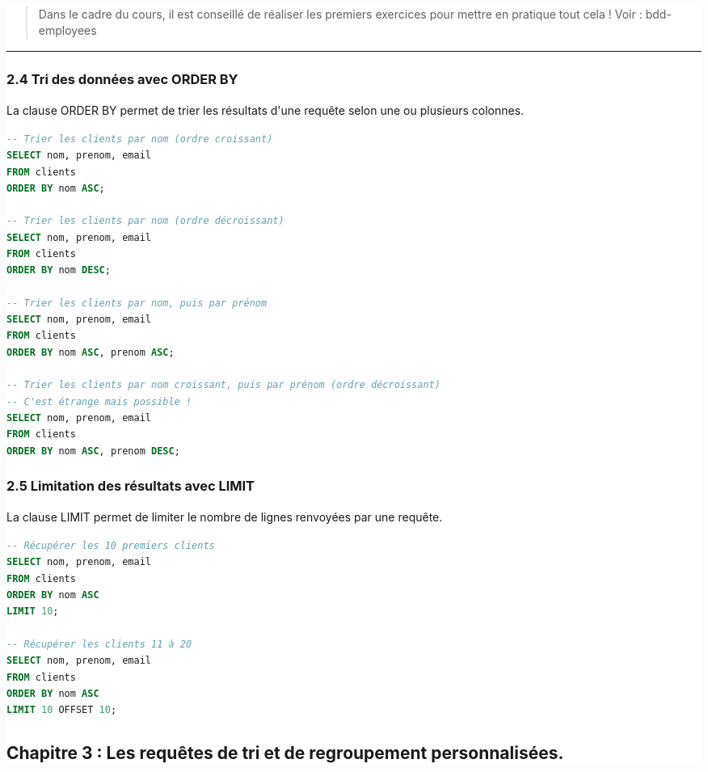 > Dans le cadre du cours, il est conseillé de réaliser les premiers exercices pour mettre en pratique tout cela !
> Voir :  bdd-employees

---

### 2.4 Tri des données avec ORDER BY

La clause ORDER BY permet de trier les résultats d'une requête selon une ou plusieurs colonnes.

```sql
-- Trier les clients par nom (ordre croissant)
SELECT nom, prenom, email
FROM clients
ORDER BY nom ASC;

-- Trier les clients par nom (ordre décroissant)
SELECT nom, prenom, email
FROM clients
ORDER BY nom DESC;

-- Trier les clients par nom, puis par prénom
SELECT nom, prenom, email
FROM clients
ORDER BY nom ASC, prenom ASC;

-- Trier les clients par nom croissant, puis par prénom (ordre décroissant)
-- C'est étrange mais possible !
SELECT nom, prenom, email
FROM clients
ORDER BY nom ASC, prenom DESC;
```

### 2.5 Limitation des résultats avec LIMIT

La clause LIMIT permet de limiter le nombre de lignes renvoyées par une requête.

```sql
-- Récupérer les 10 premiers clients
SELECT nom, prenom, email
FROM clients
ORDER BY nom ASC
LIMIT 10;

-- Récupérer les clients 11 à 20
SELECT nom, prenom, email
FROM clients
ORDER BY nom ASC
LIMIT 10 OFFSET 10;
```

## Chapitre 3 : Les requêtes de tri et de regroupement personnalisées.
